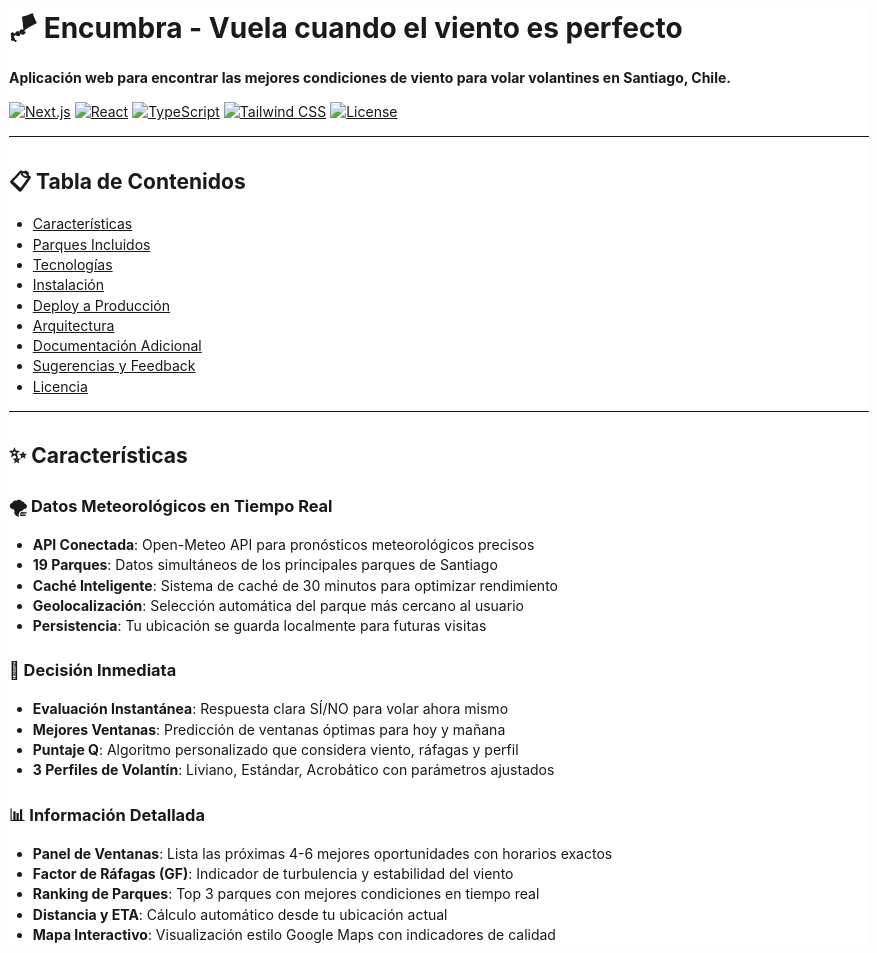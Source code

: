 # 🪁 Encumbra - Vuela cuando el viento es perfecto

**Aplicación web para encontrar las mejores condiciones de viento para volar volantines en Santiago, Chile.**

[![Next.js](https://img.shields.io/badge/Next.js-14.2.25-black)](https://nextjs.org/)
[![React](https://img.shields.io/badge/React-19.2.0-blue)](https://reactjs.org/)
[![TypeScript](https://img.shields.io/badge/TypeScript-5.x-blue)](https://www.typescriptlang.org/)
[![Tailwind CSS](https://img.shields.io/badge/Tailwind-3.4.18-38bdf8)](https://tailwindcss.com/)
[![License](https://img.shields.io/badge/License-All%20Rights%20Reserved-red.svg)](LICENSE)

---

## 📋 Tabla de Contenidos

- [Características](#-características)
- [Parques Incluidos](#-parques-incluidos)
- [Tecnologías](#-tecnologías)
- [Instalación](#-instalación)
- [Deploy a Producción](#-deploy-a-producción)
- [Arquitectura](#-arquitectura)
- [Documentación Adicional](#-documentación-adicional)
- [Sugerencias y Feedback](#-sugerencias-y-feedback)
- [Licencia](#-licencia)

---

## ✨ Características

### 🌪️ Datos Meteorológicos en Tiempo Real

- **API Conectada**: Open-Meteo API para pronósticos meteorológicos precisos
- **19 Parques**: Datos simultáneos de los principales parques de Santiago
- **Caché Inteligente**: Sistema de caché de 30 minutos para optimizar rendimiento
- **Geolocalización**: Selección automática del parque más cercano al usuario
- **Persistencia**: Tu ubicación se guarda localmente para futuras visitas

### 🎯 Decisión Inmediata

- **Evaluación Instantánea**: Respuesta clara SÍ/NO para volar ahora mismo
- **Mejores Ventanas**: Predicción de ventanas óptimas para hoy y mañana
- **Puntaje Q**: Algoritmo personalizado que considera viento, ráfagas y perfil
- **3 Perfiles de Volantín**: Liviano, Estándar, Acrobático con parámetros ajustados

### 📊 Información Detallada

- **Panel de Ventanas**: Lista las próximas 4-6 mejores oportunidades con horarios exactos
- **Factor de Ráfagas (GF)**: Indicador de turbulencia y estabilidad del viento
- **Ranking de Parques**: Top 3 parques con mejores condiciones en tiempo real
- **Distancia y ETA**: Cálculo automático desde tu ubicación actual
- **Mapa Interactivo**: Visualización estilo Google Maps con indicadores de calidad
